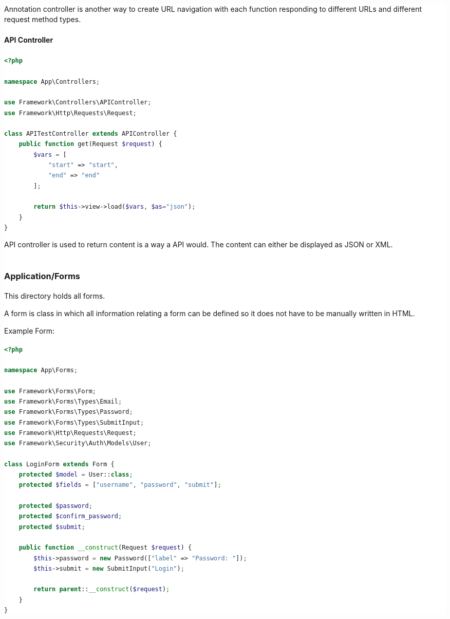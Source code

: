 Annotation controller is another way to create URL navigation with each function responding to different URLs and different request method types.

#### API Controller

```php
<?php

namespace App\Controllers;

use Framework\Controllers\APIController;
use Framework\Http\Requests\Request;

class APITestController extends APIController {
    public function get(Request $request) {
        $vars = [
            "start" => "start",
            "end" => "end"
        ];

        return $this->view->load($vars, $as="json");
    }
}
```

API controller is used to return content is a way a API would. The content can either be displayed as JSON or XML.

#

### <a name="app-forms">Application/Forms</a>

This directory holds all forms. 

A form is class in which all information relating a form can be defined so it does not have to be manually written in HTML.

Example Form:

```php
<?php

namespace App\Forms;

use Framework\Forms\Form;
use Framework\Forms\Types\Email;
use Framework\Forms\Types\Password;
use Framework\Forms\Types\SubmitInput;
use Framework\Http\Requests\Request;
use Framework\Security\Auth\Models\User;

class LoginForm extends Form {
    protected $model = User::class;
    protected $fields = ["username", "password", "submit"];

    protected $password;
    protected $confirm_password;
    protected $submit;

    public function __construct(Request $request) {
        $this->password = new Password(["label" => "Password: "]);
        $this->submit = new SubmitInput("Login");

        return parent::__construct($request);
    }
}
```
